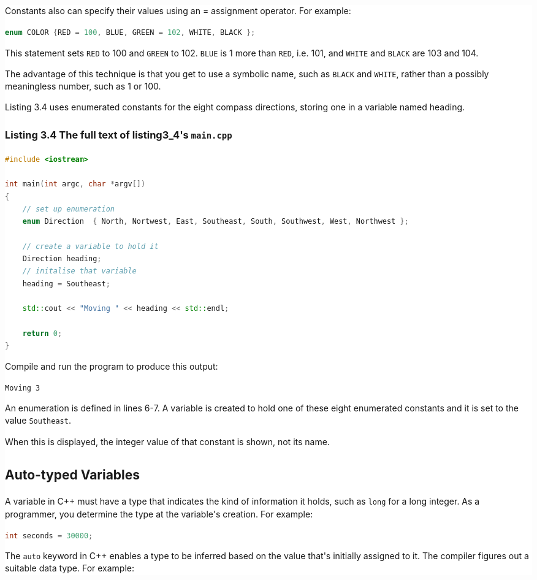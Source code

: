 Constants also can specify their values using an = assignment operator. For example:

```C++
enum COLOR {RED = 100, BLUE, GREEN = 102, WHITE, BLACK };
```

This statement sets `RED` to 100 and `GREEN` to 102. `BLUE` is 1 more than `RED`, i.e. 101, and `WHITE` and `BLACK` are 103 and 104.

The advantage of this technique is that you get to use a symbolic name, such as `BLACK` and `WHITE`, rather than a possibly meaningless number, such as 1 or 100.

Listing 3.4 uses enumerated constants for the eight compass directions, storing one in a variable named heading.

### Listing 3.4 The full text of listing3_4's `main.cpp`
```C++
#include <iostream>

int main(int argc, char *argv[])
{
    // set up enumeration
    enum Direction  { North, Nortwest, East, Southeast, South, Southwest, West, Northwest };

    // create a variable to hold it
    Direction heading;
    // initalise that variable
    heading = Southeast;

    std::cout << "Moving " << heading << std::endl;

    return 0;
}
```

Compile and run the program to produce this output:

```Console
Moving 3
```

An enumeration is defined in lines 6-7. A variable is created to hold one of these eight enumerated constants and it is set to the value `Southeast`.

When this is displayed, the integer value of that constant is shown, not its name.

## Auto-typed Variables

A variable in C++ must have a type that indicates the kind of information it holds, such as `long` for a long integer. As a programmer, you determine the type at the variable's creation. For example:

```C++
int seconds = 30000;
```

The `auto` keyword in C++ enables a type to be inferred based on the value that's initially assigned to it. The compiler figures out a suitable data type. For example:
